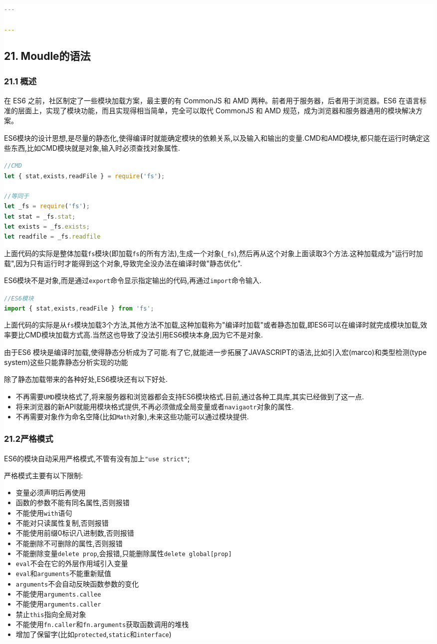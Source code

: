 ```yaml
---

---
```


## 21. Moudle的语法

### 21.1 概述

在 ES6 之前，社区制定了一些模块加载方案，最主要的有 CommonJS 和 AMD 两种。前者用于服务器，后者用于浏览器。ES6 在语言标准的层面上，实现了模块功能，而且实现得相当简单，完全可以取代 CommonJS 和 AMD 规范，成为浏览器和服务器通用的模块解决方案。

ES6模块的设计思想,是尽量的静态化,使得编译时就能确定模块的依赖关系,以及输入和输出的变量.CMD和AMD模块,都只能在运行时确定这些东西,比如CMD模块就是对象,输入时必须查找对象属性.

```js
//CMD
let { stat,exists,readFile } = require('fs');

//等同于
let _fs = require('fs');
let stat = _fs.stat;
let exists = _fs.exists;
let readfile = _fs.readfile
```

上面代码的实际是整体加载`fs`模块(即加载`fs`的所有方法),生成一个对象(`_fs`),然后再从这个对象上面读取3个方法.这种加载成为"运行时加载",因为只有运行时才能得到这个对象,导致完全没办法在编译时做"静态优化".

ES6模块不是对象,而是通过`export`命令显示指定输出的代码,再通过`import`命令输入.

```js
//ES6模块
import { stat,exists,readFile } from 'fs';
```

上面代码的实际是从`fs`模块加载3个方法,其他方法不加载,这种加载称为"编译时加载"或者静态加载,即ES6可以在编译时就完成模块加载,效率要比CMD模块加载方式高.当然这也导致了没法引用ES6模块本身,因为它不是对象.

由于ES6 模块是编译时加载,使得静态分析成为了可能.有了它,就能进一步拓展了JAVASCRIPT的语法,比如引入宏(marco)和类型检测(type system)这些只能靠静态分析实现的功能

除了静态加载带来的各种好处,ES6模块还有以下好处.

- 不再需要`UMD`模块格式了,将来服务器和浏览器都会支持ES6模块格式.目前,通过各种工具库,其实已经做到了这一点.
- 将来浏览器的新API就能用模块格式提供,不再必须做成全局变量或者`navigaotr`对象的属性.
- 不再需要对象作为命名空降(比如`Math`对象),未来这些功能可以通过模块提供.



### 21.2严格模式

ES6的模块自动采用严格模式,不管有没有加上`"use strict"`;

严格模式主要有以下限制:

- 变量必须声明后再使用
- 函数的参数不能有同名属性,否则报错
- 不能使用`with`语句
- 不能对只读属性复制,否则报错
- 不能使用前缀0标识八进制数,否则报错
- 不能删除不可删除的属性,否则报错
- 不能删除变量`delete prop`,会报错,只能删除属性`delete global[prop]`
- `eval`不会在它的外层作用域引入变量
- `eval`和`arguments`不能重新赋值
- `arguments`不会自动反映函数参数的变化
- 不能使用`arguments.callee`
- 不能使用`arguments.caller`
- 禁止`this`指向全局对象
- 不能使用`fn.caller`和`fn.arguments`获取函数调用的堆栈
- 增加了保留字(比如`protected`,`static`和`interface`)